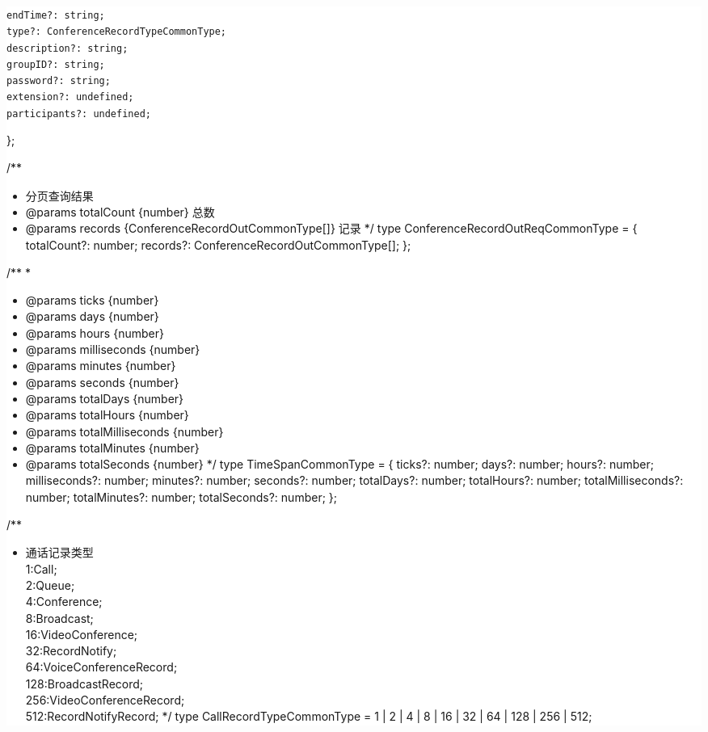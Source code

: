     endTime?: string;
    type?: ConferenceRecordTypeCommonType;
    description?: string;
    groupID?: string;
    password?: string;
    extension?: undefined;
    participants?: undefined;
};

/**
 * 分页查询结果
 * @params totalCount {number} 总数
 * @params records {ConferenceRecordOutCommonType[]} 记录
 */
type ConferenceRecordOutReqCommonType = {
    totalCount?: number;
    records?: ConferenceRecordOutCommonType[];
};

/**
 *
 * @params ticks {number}
 * @params days {number}
 * @params hours {number}
 * @params milliseconds {number}
 * @params minutes {number}
 * @params seconds {number}
 * @params totalDays {number}
 * @params totalHours {number}
 * @params totalMilliseconds {number}
 * @params totalMinutes {number}
 * @params totalSeconds {number}
 */
type TimeSpanCommonType = {
    ticks?: number;
    days?: number;
    hours?: number;
    milliseconds?: number;
    minutes?: number;
    seconds?: number;
    totalDays?: number;
    totalHours?: number;
    totalMilliseconds?: number;
    totalMinutes?: number;
    totalSeconds?: number;
};

/**
 * 通话记录类型<br/>
1:Call; <br/>
2:Queue; <br/>
4:Conference; <br/>
8:Broadcast; <br/>
16:VideoConference; <br/>
32:RecordNotify; <br/>
64:VoiceConferenceRecord; <br/>
128:BroadcastRecord; <br/>
256:VideoConferenceRecord; <br/>
512:RecordNotifyRecord; 
*/
type CallRecordTypeCommonType = 1 | 2 | 4 | 8 | 16 | 32 | 64 | 128 | 256 | 512;
